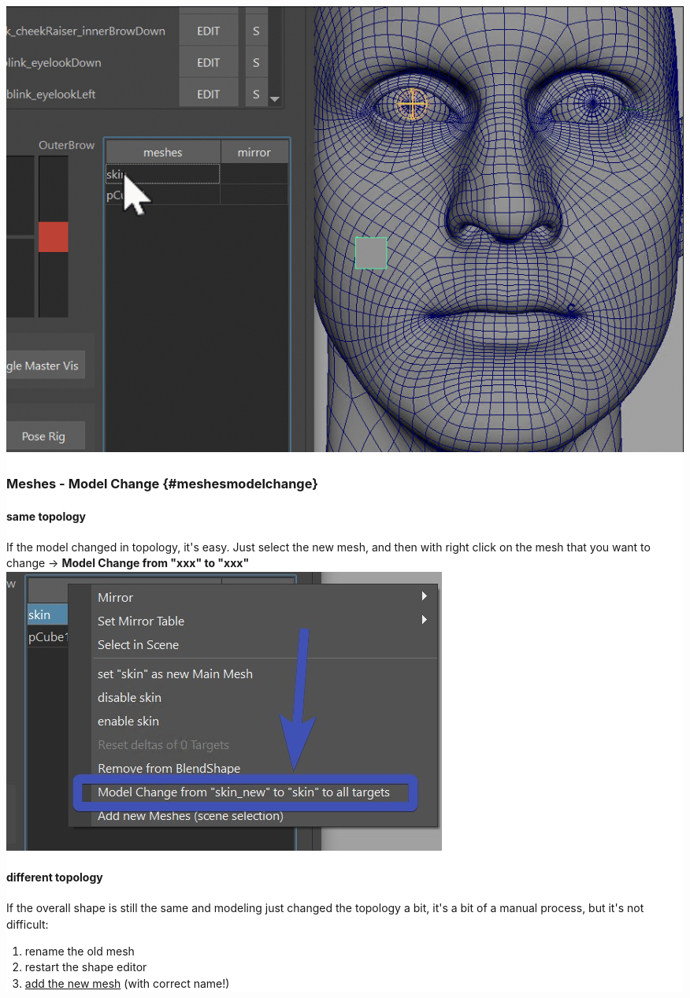 ![Alt text](../images/ShpeEditor_mainmesh.gif)   


### Meshes - Model Change {#meshesmodelchange}
#### same topology
If the model changed in topology, it's easy. Just select the new mesh, and then with right click on the mesh that
you want to change -> **Model Change from "xxx" to "xxx"**
![Alt text](../images/shapeEditor_modelChange.jpg)   
#### different topology
If the overall shape is still the same and modeling just changed the topology a bit, it's a bit of a manual process,
but it's not difficult:  
1. rename the old mesh  
2. restart the shape editor  
3. [add the new mesh](#addsecondarymeshes) (with correct name!)  